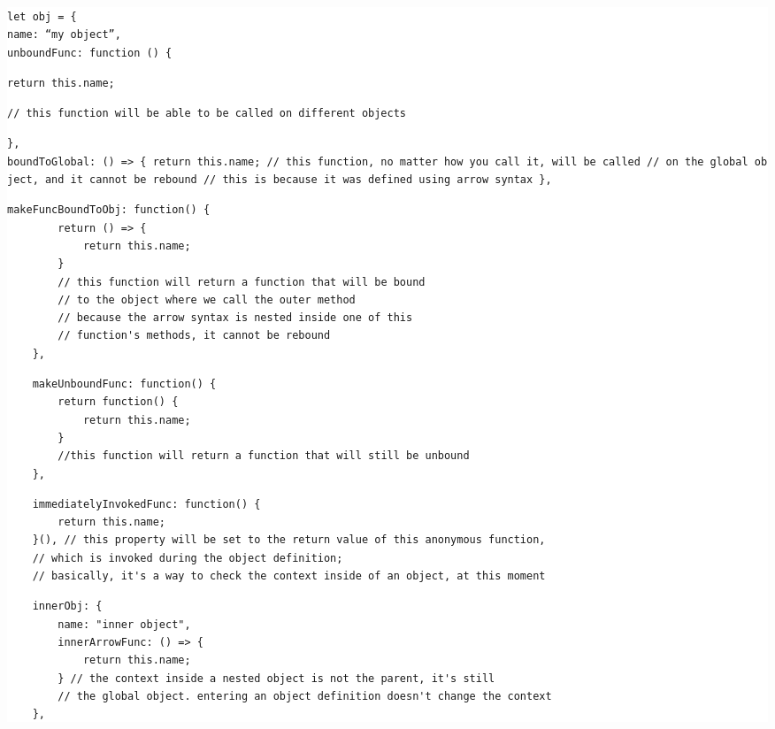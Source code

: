 ```
let obj = {
name: “my object”,
unboundFunc: function () {
```

```
return this.name;
```

```
// this function will be able to be called on different objects
```

```
},
boundToGlobal: () => { return this.name; // this function, no matter how you call it, will be called // on the global object, and it cannot be rebound // this is because it was defined using arrow syntax },
```

```
makeFuncBoundToObj: function() {
        return () => {
            return this.name;
        }
        // this function will return a function that will be bound
        // to the object where we call the outer method
        // because the arrow syntax is nested inside one of this
        // function's methods, it cannot be rebound
    },
```

```
    makeUnboundFunc: function() {
        return function() {
            return this.name;
        }
        //this function will return a function that will still be unbound
    },
```

```
    immediatelyInvokedFunc: function() {
        return this.name;
    }(), // this property will be set to the return value of this anonymous function,
    // which is invoked during the object definition;
    // basically, it's a way to check the context inside of an object, at this moment
```

```
    innerObj: {
        name: "inner object",
        innerArrowFunc: () => {
            return this.name;
        } // the context inside a nested object is not the parent, it's still
        // the global object. entering an object definition doesn't change the context
    },
```
